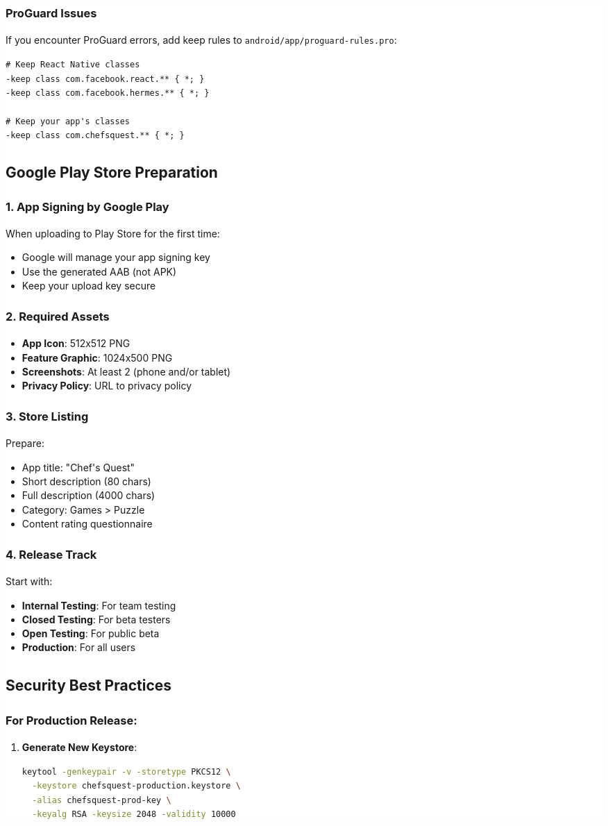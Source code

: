 ### ProGuard Issues
If you encounter ProGuard errors, add keep rules to `android/app/proguard-rules.pro`:

```proguard
# Keep React Native classes
-keep class com.facebook.react.** { *; }
-keep class com.facebook.hermes.** { *; }

# Keep your app's classes
-keep class com.chefsquest.** { *; }
```

## Google Play Store Preparation

### 1. App Signing by Google Play
When uploading to Play Store for the first time:
- Google will manage your app signing key
- Use the generated AAB (not APK)
- Keep your upload key secure

### 2. Required Assets
- **App Icon**: 512x512 PNG
- **Feature Graphic**: 1024x500 PNG
- **Screenshots**: At least 2 (phone and/or tablet)
- **Privacy Policy**: URL to privacy policy

### 3. Store Listing
Prepare:
- App title: "Chef's Quest"
- Short description (80 chars)
- Full description (4000 chars)
- Category: Games > Puzzle
- Content rating questionnaire

### 4. Release Track
Start with:
- **Internal Testing**: For team testing
- **Closed Testing**: For beta testers
- **Open Testing**: For public beta
- **Production**: For all users

## Security Best Practices

### For Production Release:

1. **Generate New Keystore**:
   ```bash
   keytool -genkeypair -v -storetype PKCS12 \
     -keystore chefsquest-production.keystore \
     -alias chefsquest-prod-key \
     -keyalg RSA -keysize 2048 -validity 10000
   ```
